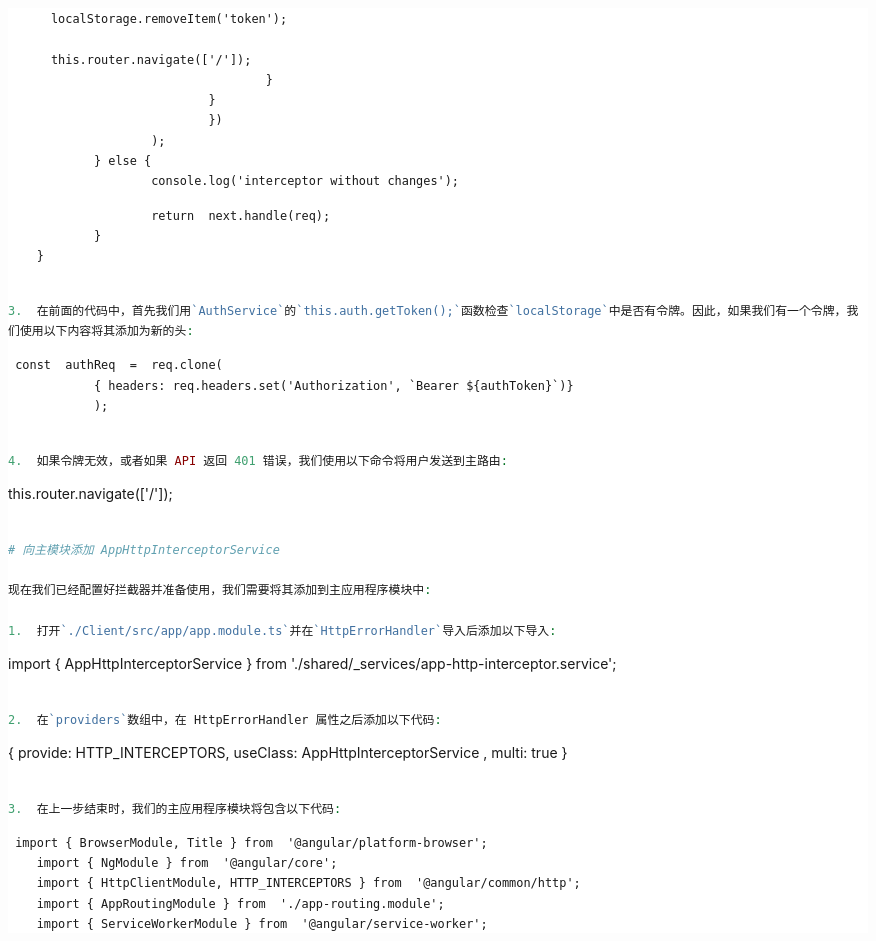           localStorage.removeItem('token');

          this.router.navigate(['/']);
                                        }
                                }
                                })
                        );
                } else {
                        console.log('interceptor without changes');
```php

```
                        return  next.handle(req);
                }
        }
```php

3.  在前面的代码中，首先我们用`AuthService`的`this.auth.getToken();`函数检查`localStorage`中是否有令牌。因此，如果我们有一个令牌，我们使用以下内容将其添加为新的头:

```
     const  authReq  =  req.clone(
                { headers: req.headers.set('Authorization', `Bearer ${authToken}`)}
                );
```php

4.  如果令牌无效，或者如果 API 返回 401 错误，我们使用以下命令将用户发送到主路由:

```
this.router.navigate(['/']);
```php

# 向主模块添加 AppHttpInterceptorService

现在我们已经配置好拦截器并准备使用，我们需要将其添加到主应用程序模块中:

1.  打开`./Client/src/app/app.module.ts`并在`HttpErrorHandler`导入后添加以下导入:

```
 import { AppHttpInterceptorService } from  './shared/_services/app-http-interceptor.service';
```php

2.  在`providers`数组中，在 HttpErrorHandler 属性之后添加以下代码:

```
 {
        provide: HTTP_INTERCEPTORS,
        useClass: AppHttpInterceptorService ,
        multi: true
 }
```php

3.  在上一步结束时，我们的主应用程序模块将包含以下代码:

```
     import { BrowserModule, Title } from  '@angular/platform-browser';
        import { NgModule } from  '@angular/core';
        import { HttpClientModule, HTTP_INTERCEPTORS } from  '@angular/common/http';
        import { AppRoutingModule } from  './app-routing.module';
        import { ServiceWorkerModule } from  '@angular/service-worker';
